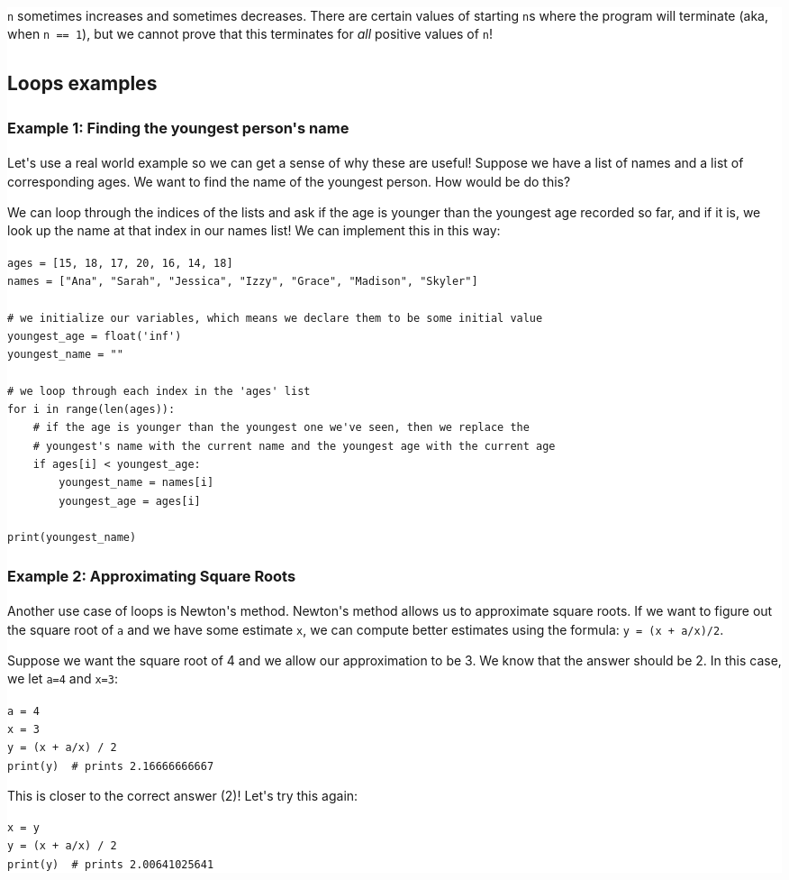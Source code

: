 `n` sometimes increases and sometimes decreases. There are certain values of starting `n`s where the program will terminate (aka, when `n == 1`), but we cannot prove that this terminates for _all_ positive values of `n`!

## Loops examples

### Example 1: Finding the youngest person's name

Let's use a real world example so we can get a sense of why these are useful! Suppose we have a list of names and a list of corresponding ages. We want to find the name of the youngest person. How would be do this?

We can loop through the indices of the lists and ask if the age is younger than the youngest age recorded so far, and if it is, we look up the name at that index in our names list! We can implement this in this way:

```
ages = [15, 18, 17, 20, 16, 14, 18]
names = ["Ana", "Sarah", "Jessica", "Izzy", "Grace", "Madison", "Skyler"]

# we initialize our variables, which means we declare them to be some initial value
youngest_age = float('inf')
youngest_name = ""

# we loop through each index in the 'ages' list
for i in range(len(ages)):
    # if the age is younger than the youngest one we've seen, then we replace the
    # youngest's name with the current name and the youngest age with the current age
    if ages[i] < youngest_age:
        youngest_name = names[i]
        youngest_age = ages[i]

print(youngest_name)
```

### Example 2: Approximating Square Roots

Another use case of loops is Newton's method. Newton's method allows us to approximate square roots. If we want to figure out the square root of `a` and we have some estimate `x`, we can compute better estimates using the formula: `y = (x + a/x)/2`.

Suppose we want the square root of 4 and we allow our approximation to be 3. We know that the answer should be 2. In this case, we let `a=4` and `x=3`:

```
a = 4
x = 3
y = (x + a/x) / 2
print(y)  # prints 2.16666666667
```

This is closer to the correct answer (2)! Let's try this again:

```
x = y
y = (x + a/x) / 2
print(y)  # prints 2.00641025641
```
